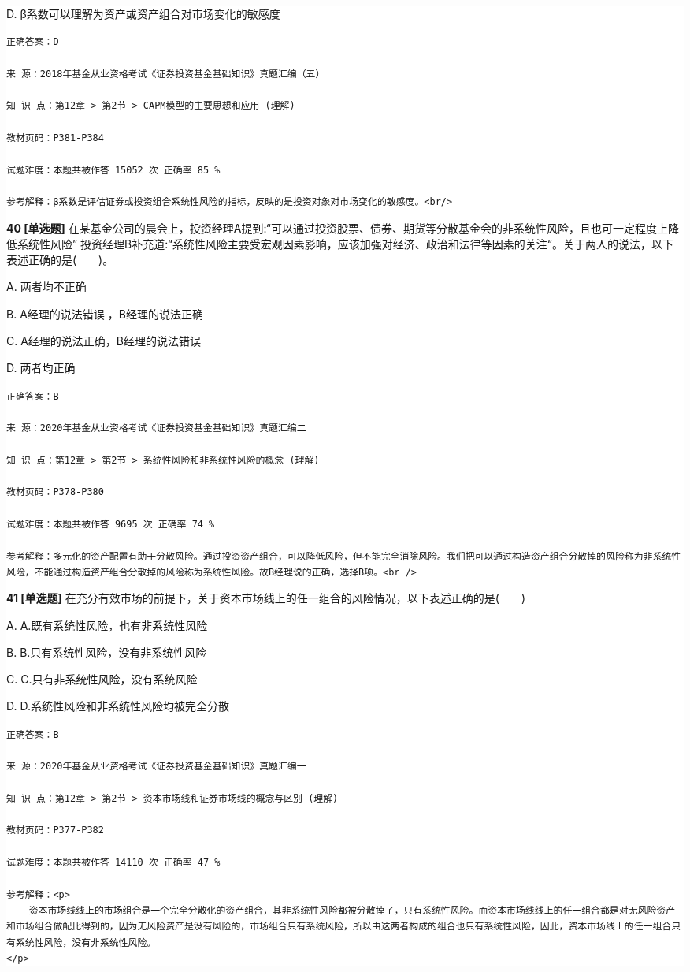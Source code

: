 D. β系数可以理解为资产或资产组合对市场变化的敏感度<br/>

```
正确答案：D

来 源：2018年基金从业资格考试《证券投资基金基础知识》真题汇编（五）

知 识 点：第12章 > 第2节 > CAPM模型的主要思想和应用 (理解)

教材页码：P381-P384

试题难度：本题共被作答 15052 次 正确率 85 %

参考解释：β系数是评估证券或投资组合系统性风险的指标，反映的是投资对象对市场变化的敏感度。<br/>
```


**40 [单选题]** 在某基金公司的晨会上，投资经理A提到:&#8220;可以通过投资股票、债券、期货等分散基金会的非系统性风险，且也可一定程度上降低系统性风险&#8221; 投资经理B补充道:&#8220;系统性风险主要受宏观因素影响，应该加强对经济、政治和法律等因素的关注&#8220;。关于两人的说法，以下表述正确的是(　　)。<br />

A. 两者均不正确

B.  A经理的说法错误 ，B经理的说法正确

C.  A经理的说法正确，B经理的说法错误

D. 两者均正确

```
正确答案：B

来 源：2020年基金从业资格考试《证券投资基金基础知识》真题汇编二

知 识 点：第12章 > 第2节 > 系统性风险和非系统性风险的概念 (理解)

教材页码：P378-P380

试题难度：本题共被作答 9695 次 正确率 74 %

参考解释：多元化的资产配置有助于分散风险。通过投资资产组合，可以降低风险，但不能完全消除风险。我们把可以通过构造资产组合分散掉的风险称为非系统性风险，不能通过构造资产组合分散掉的风险称为系统性风险。故B经理说的正确，选择B项。<br />
```


**41 [单选题]** 在充分有效市场的前提下，关于资本市场线上的任一组合的风险情况，以下表述正确的是(&emsp;&emsp;)

A. A.既有系统性风险，也有非系统性风险

B. B.只有系统性风险，没有非系统性风险

C. C.只有非系统性风险，没有系统风险

D. D.系统性风险和非系统性风险均被完全分散

```
正确答案：B

来 源：2020年基金从业资格考试《证券投资基金基础知识》真题汇编一

知 识 点：第12章 > 第2节 > 资本市场线和证券市场线的概念与区别 (理解)

教材页码：P377-P382

试题难度：本题共被作答 14110 次 正确率 47 %

参考解释：<p>
	资本市场线线上的市场组合是一个完全分散化的资产组合，其非系统性风险都被分散掉了，只有系统性风险。而资本市场线线上的任一组合都是对无风险资产和市场组合做配比得到的，因为无风险资产是没有风险的，市场组合只有系统风险，所以由这两者构成的组合也只有系统性风险，因此，资本市场线上的任一组合只有系统性风险，没有非系统性风险。
</p>
```
